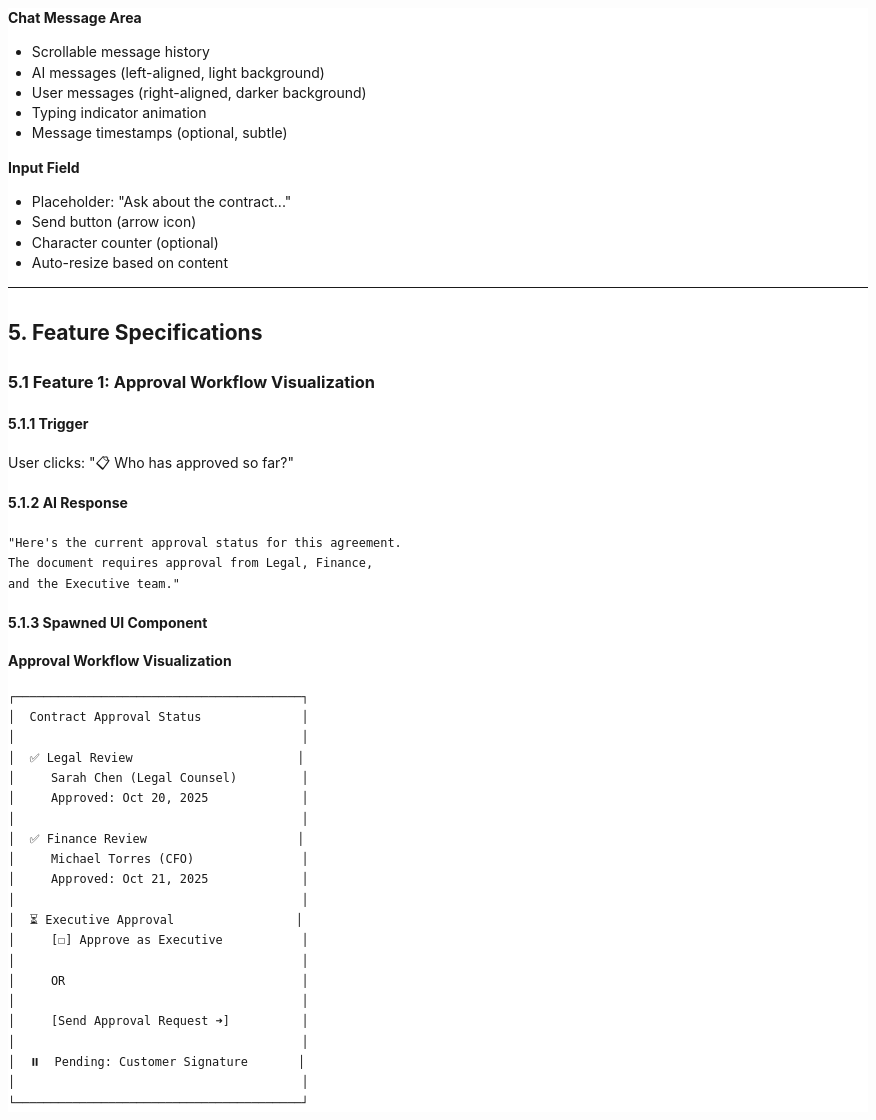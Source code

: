 **Chat Message Area**
- Scrollable message history
- AI messages (left-aligned, light background)
- User messages (right-aligned, darker background)
- Typing indicator animation
- Message timestamps (optional, subtle)

**Input Field**
- Placeholder: "Ask about the contract..."
- Send button (arrow icon)
- Character counter (optional)
- Auto-resize based on content

---

## 5. Feature Specifications

### 5.1 Feature 1: Approval Workflow Visualization

#### 5.1.1 Trigger
User clicks: "📋 Who has approved so far?"

#### 5.1.2 AI Response
```
"Here's the current approval status for this agreement. 
The document requires approval from Legal, Finance, 
and the Executive team."
```

#### 5.1.3 Spawned UI Component

**Approval Workflow Visualization**
```
┌────────────────────────────────────────┐
│  Contract Approval Status              │
│                                        │
│  ✅ Legal Review                       │
│     Sarah Chen (Legal Counsel)         │
│     Approved: Oct 20, 2025             │
│                                        │
│  ✅ Finance Review                     │
│     Michael Torres (CFO)               │
│     Approved: Oct 21, 2025             │
│                                        │
│  ⏳ Executive Approval                 │
│     [☐] Approve as Executive           │
│                                        │
│     OR                                 │
│                                        │
│     [Send Approval Request ➜]          │
│                                        │
│  ⏸️  Pending: Customer Signature       │
│                                        │
└────────────────────────────────────────┘
```
